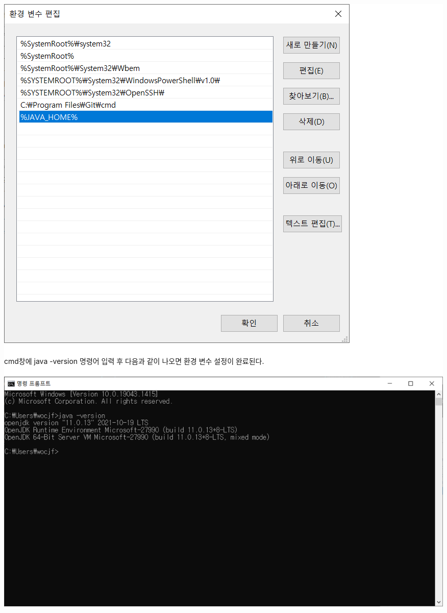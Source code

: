 <img src="./img/Environmental variable_7.PNG">
<br>
<br>
cmd창에 java -version 명령어 입력 후 다음과 같이 나오면 환경 변수 설정이 완료된다.
<br>
<br>
<img src="./img/Environmental variable_8.PNG">